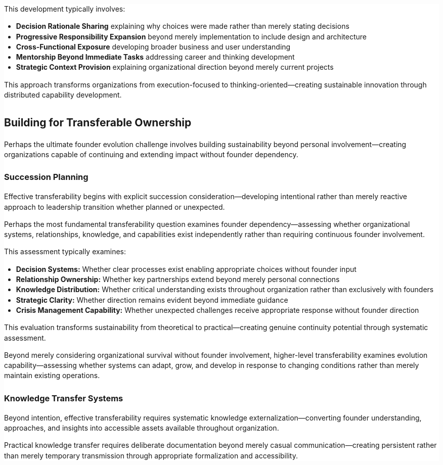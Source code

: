 This development typically involves:
- **Decision Rationale Sharing** explaining why choices were made rather than merely stating decisions
- **Progressive Responsibility Expansion** beyond merely implementation to include design and architecture
- **Cross-Functional Exposure** developing broader business and user understanding
- **Mentorship Beyond Immediate Tasks** addressing career and thinking development
- **Strategic Context Provision** explaining organizational direction beyond merely current projects

This approach transforms organizations from execution-focused to thinking-oriented—creating sustainable innovation through distributed capability development.

## Building for Transferable Ownership

Perhaps the ultimate founder evolution challenge involves building sustainability beyond personal involvement—creating organizations capable of continuing and extending impact without founder dependency.

### Succession Planning

Effective transferability begins with explicit succession consideration—developing intentional rather than merely reactive approach to leadership transition whether planned or unexpected.

Perhaps the most fundamental transferability question examines founder dependency—assessing whether organizational systems, relationships, knowledge, and capabilities exist independently rather than requiring continuous founder involvement.

This assessment typically examines:
- **Decision Systems:** Whether clear processes exist enabling appropriate choices without founder input
- **Relationship Ownership:** Whether key partnerships extend beyond merely personal connections
- **Knowledge Distribution:** Whether critical understanding exists throughout organization rather than exclusively with founders
- **Strategic Clarity:** Whether direction remains evident beyond immediate guidance
- **Crisis Management Capability:** Whether unexpected challenges receive appropriate response without founder direction

This evaluation transforms sustainability from theoretical to practical—creating genuine continuity potential through systematic assessment.

Beyond merely considering organizational survival without founder involvement, higher-level transferability examines evolution capability—assessing whether systems can adapt, grow, and develop in response to changing conditions rather than merely maintain existing operations.

### Knowledge Transfer Systems

Beyond intention, effective transferability requires systematic knowledge externalization—converting founder understanding, approaches, and insights into accessible assets available throughout organization.

Practical knowledge transfer requires deliberate documentation beyond merely casual communication—creating persistent rather than merely temporary transmission through appropriate formalization and accessibility.
